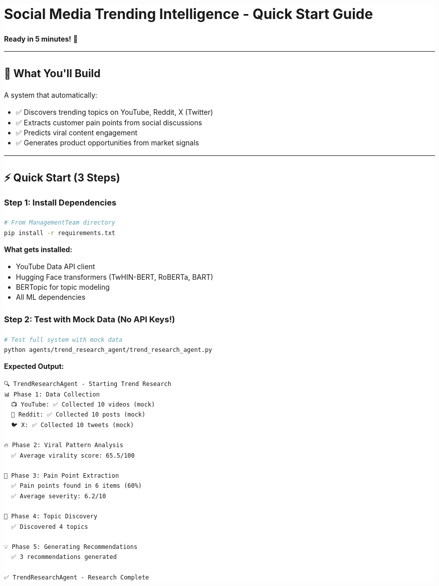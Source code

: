 # Social Media Trending Intelligence - Quick Start Guide

**Ready in 5 minutes!** 🚀

---

## 🎯 What You'll Build

A system that automatically:
- ✅ Discovers trending topics on YouTube, Reddit, X (Twitter)
- ✅ Extracts customer pain points from social discussions
- ✅ Predicts viral content engagement
- ✅ Generates product opportunities from market signals

---

## ⚡ Quick Start (3 Steps)

### **Step 1: Install Dependencies**

```bash
# From ManagementTeam directory
pip install -r requirements.txt
```

**What gets installed:**
- YouTube Data API client
- Hugging Face transformers (TwHIN-BERT, RoBERTa, BART)
- BERTopic for topic modeling
- All ML dependencies

### **Step 2: Test with Mock Data (No API Keys!)**

```bash
# Test full system with mock data
python agents/trend_research_agent/trend_research_agent.py
```

**Expected Output:**
```
🔍 TrendResearchAgent - Starting Trend Research
📊 Phase 1: Data Collection
  📺 YouTube: ✅ Collected 10 videos (mock)
  🔴 Reddit: ✅ Collected 10 posts (mock)
  🐦 X: ✅ Collected 10 tweets (mock)

🔥 Phase 2: Viral Pattern Analysis
  ✅ Average virality score: 65.5/100

💬 Phase 3: Pain Point Extraction
  ✅ Pain points found in 6 items (60%)
  ✅ Average severity: 6.2/10

🔬 Phase 4: Topic Discovery
  ✅ Discovered 4 topics

💡 Phase 5: Generating Recommendations
  ✅ 3 recommendations generated

✅ TrendResearchAgent - Research Complete
```
